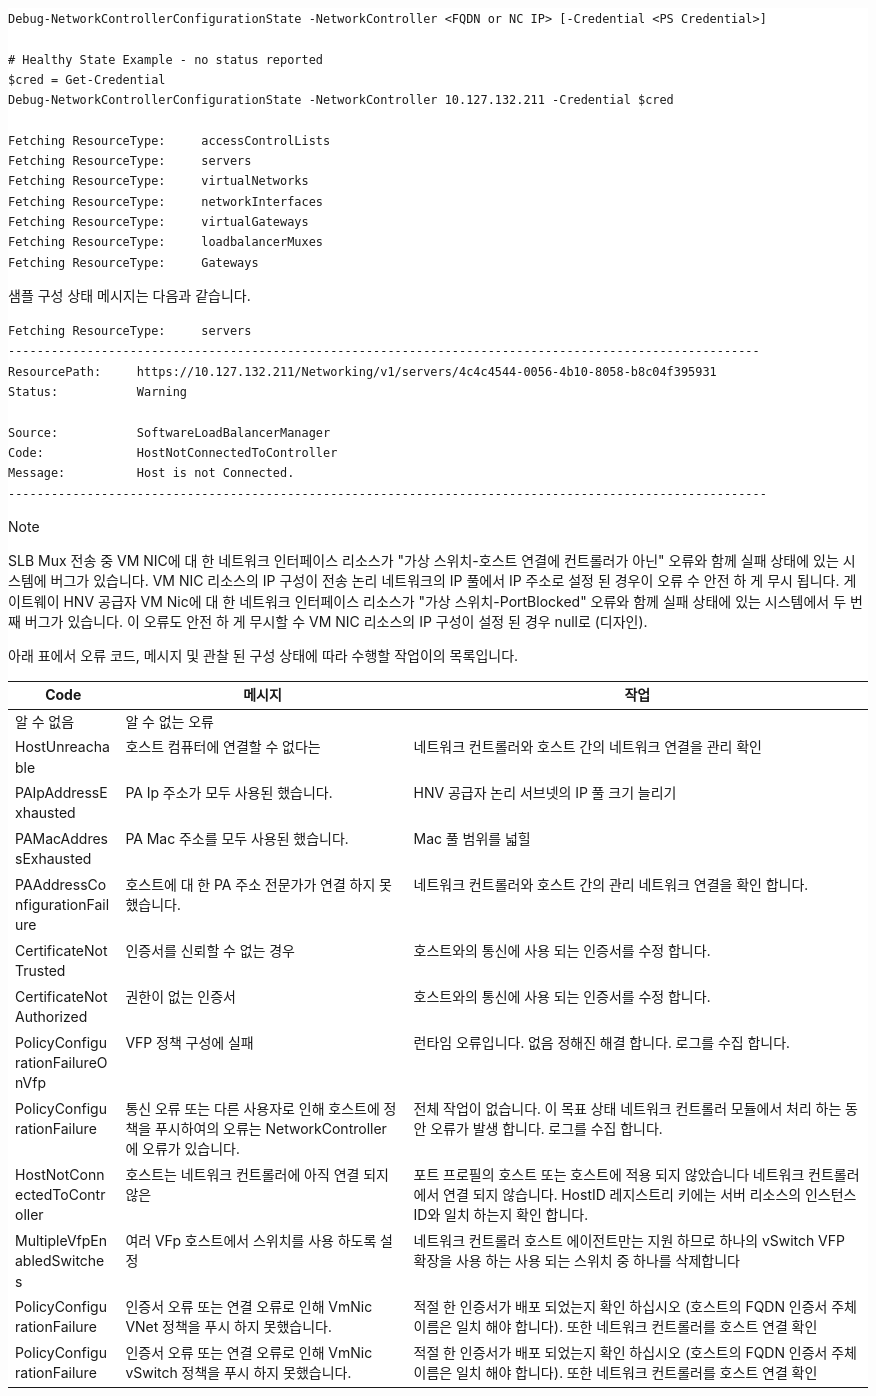 ```none
Debug-NetworkControllerConfigurationState -NetworkController <FQDN or NC IP> [-Credential <PS Credential>]

# Healthy State Example - no status reported
$cred = Get-Credential
Debug-NetworkControllerConfigurationState -NetworkController 10.127.132.211 -Credential $cred

Fetching ResourceType:     accessControlLists
Fetching ResourceType:     servers
Fetching ResourceType:     virtualNetworks
Fetching ResourceType:     networkInterfaces
Fetching ResourceType:     virtualGateways
Fetching ResourceType:     loadbalancerMuxes
Fetching ResourceType:     Gateways
```

샘플 구성 상태 메시지는 다음과 같습니다.

```none
Fetching ResourceType:     servers
---------------------------------------------------------------------------------------------------------
ResourcePath:     https://10.127.132.211/Networking/v1/servers/4c4c4544-0056-4b10-8058-b8c04f395931
Status:           Warning

Source:           SoftwareLoadBalancerManager
Code:             HostNotConnectedToController
Message:          Host is not Connected.
----------------------------------------------------------------------------------------------------------
```

>[!NOTE]
> SLB Mux 전송 중 VM NIC에 대 한 네트워크 인터페이스 리소스가 "가상 스위치-호스트 연결에 컨트롤러가 아닌" 오류와 함께 실패 상태에 있는 시스템에 버그가 있습니다. VM NIC 리소스의 IP 구성이 전송 논리 네트워크의 IP 풀에서 IP 주소로 설정 된 경우이 오류 수 안전 하 게 무시 됩니다. 게이트웨이 HNV 공급자 VM Nic에 대 한 네트워크 인터페이스 리소스가 "가상 스위치-PortBlocked" 오류와 함께 실패 상태에 있는 시스템에서 두 번째 버그가 있습니다. 이 오류도 안전 하 게 무시할 수 VM NIC 리소스의 IP 구성이 설정 된 경우 null로 (디자인).


아래 표에서 오류 코드, 메시지 및 관찰 된 구성 상태에 따라 수행할 작업이의 목록입니다.


| **Code**| **메시지**| **작업**|  
|--------|-----------|----------|  
| 알 수 없음| 알 수 없는 오류| |  
| HostUnreachable                       | 호스트 컴퓨터에 연결할 수 없다는 | 네트워크 컨트롤러와 호스트 간의 네트워크 연결을 관리 확인 |  
| PAIpAddressExhausted                  | PA Ip 주소가 모두 사용된 했습니다. | HNV 공급자 논리 서브넷의 IP 풀 크기 늘리기 |  
| PAMacAddressExhausted                 | PA Mac 주소를 모두 사용된 했습니다. | Mac 풀 범위를 넓힐 |  
| PAAddressConfigurationFailure         | 호스트에 대 한 PA 주소 전문가가 연결 하지 못했습니다. | 네트워크 컨트롤러와 호스트 간의 관리 네트워크 연결을 확인 합니다. |  
| CertificateNotTrusted                 | 인증서를 신뢰할 수 없는 경우  |호스트와의 통신에 사용 되는 인증서를 수정 합니다. |  
| CertificateNotAuthorized              | 권한이 없는 인증서 | 호스트와의 통신에 사용 되는 인증서를 수정 합니다. |  
| PolicyConfigurationFailureOnVfp       | VFP 정책 구성에 실패 | 런타임 오류입니다.  없음 정해진 해결 합니다. 로그를 수집 합니다. |  
| PolicyConfigurationFailure            | 통신 오류 또는 다른 사용자로 인해 호스트에 정책을 푸시하여의 오류는 NetworkController에 오류가 있습니다.| 전체 작업이 없습니다.  이 목표 상태 네트워크 컨트롤러 모듈에서 처리 하는 동안 오류가 발생 합니다. 로그를 수집 합니다. |  
| HostNotConnectedToController          | 호스트는 네트워크 컨트롤러에 아직 연결 되지 않은 | 포트 프로필의 호스트 또는 호스트에 적용 되지 않았습니다 네트워크 컨트롤러에서 연결 되지 않습니다. HostID 레지스트리 키에는 서버 리소스의 인스턴스 ID와 일치 하는지 확인 합니다. |  
| MultipleVfpEnabledSwitches            | 여러 VFp 호스트에서 스위치를 사용 하도록 설정  | 네트워크 컨트롤러 호스트 에이전트만는 지원 하므로 하나의 vSwitch VFP 확장을 사용 하는 사용 되는 스위치 중 하나를 삭제합니다 |  
| PolicyConfigurationFailure            | 인증서 오류 또는 연결 오류로 인해 VmNic VNet 정책을 푸시 하지 못했습니다.  | 적절 한 인증서가 배포 되었는지 확인 하십시오 (호스트의 FQDN 인증서 주체 이름은 일치 해야 합니다). 또한 네트워크 컨트롤러를 호스트 연결 확인 |  
| PolicyConfigurationFailure            | 인증서 오류 또는 연결 오류로 인해 VmNic vSwitch 정책을 푸시 하지 못했습니다.  | 적절 한 인증서가 배포 되었는지 확인 하십시오 (호스트의 FQDN 인증서 주체 이름은 일치 해야 합니다). 또한 네트워크 컨트롤러를 호스트 연결 확인|